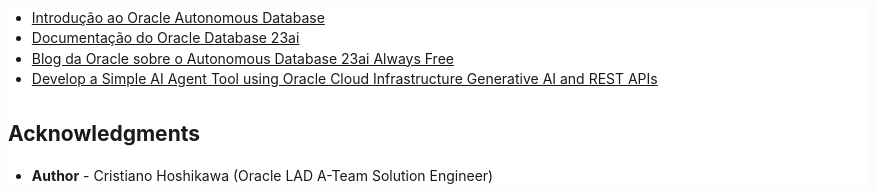 - [Introdução ao Oracle Autonomous Database](https://www.oracle.com/autonomous-database/get-started/)
- [Documentação do Oracle Database 23ai](https://docs.oracle.com/en/database/oracle/oracle-database/23/)
- [Blog da Oracle sobre o Autonomous Database 23ai Always Free](https://blogs.oracle.com/datawarehousing/post/23ai-autonomous-database-free)
- [Develop a Simple AI Agent Tool using Oracle Cloud Infrastructure Generative AI and REST APIs](https://docs.oracle.com/en/learn/oci-agent-ai/)

## Acknowledgments

- **Author** - Cristiano Hoshikawa (Oracle LAD A-Team Solution Engineer)
